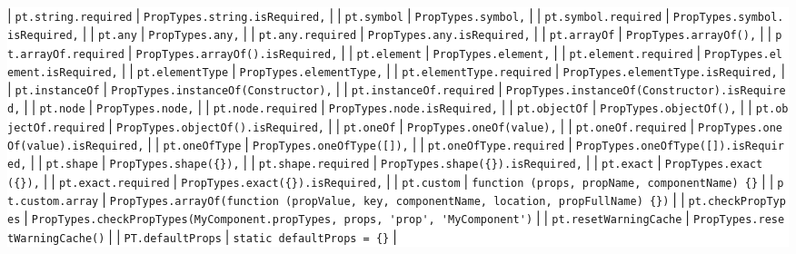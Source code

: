 | `pt.string.required`      | `PropTypes.string.isRequired,`                                                           |
| `pt.symbol`               | `PropTypes.symbol,`                                                                      |
| `pt.symbol.required`      | `PropTypes.symbol.isRequired,`                                                           |
| `pt.any`                  | `PropTypes.any,`                                                                         |
| `pt.any.required`         | `PropTypes.any.isRequired,`                                                              |
| `pt.arrayOf`              | `PropTypes.arrayOf(),`                                                                   |
| `pt.arrayOf.required`     | `PropTypes.arrayOf().isRequired,`                                                        |
| `pt.element`              | `PropTypes.element,`                                                                     |
| `pt.element.required`     | `PropTypes.element.isRequired,`                                                          |
| `pt.elementType`          | `PropTypes.elementType,`                                                                 |
| `pt.elementType.required` | `PropTypes.elementType.isRequired,`                                                      |
| `pt.instanceOf`           | `PropTypes.instanceOf(Constructor),`                                                     |
| `pt.instanceOf.required`  | `PropTypes.instanceOf(Constructor).isRequired,`                                          |
| `pt.node`                 | `PropTypes.node,`                                                                        |
| `pt.node.required`        | `PropTypes.node.isRequired,`                                                             |
| `pt.objectOf`             | `PropTypes.objectOf(),`                                                                  |
| `pt.objectOf.required`    | `PropTypes.objectOf().isRequired,`                                                       |
| `pt.oneOf`                | `PropTypes.oneOf(value),`                                                                |
| `pt.oneOf.required`       | `PropTypes.oneOf(value).isRequired,`                                                     |
| `pt.oneOfType`            | `PropTypes.oneOfType([]),`                                                               |
| `pt.oneOfType.required`   | `PropTypes.oneOfType([]).isRequired,`                                                    |
| `pt.shape`                | `PropTypes.shape({}),`                                                                   |
| `pt.shape.required`       | `PropTypes.shape({}).isRequired,`                                                        |
| `pt.exact`                | `PropTypes.exact({}),`                                                                   |
| `pt.exact.required`       | `PropTypes.exact({}).isRequired,`                                                        |
| `pt.custom`               | `function (props, propName, componentName) {}`                                           |
| `pt.custom.array`         | `PropTypes.arrayOf(function (propValue, key, componentName, location, propFullName) {})` |
| `pt.checkPropTypes`       | `PropTypes.checkPropTypes(MyComponent.propTypes, props, 'prop', 'MyComponent')`          |
| `pt.resetWarningCache`    | `PropTypes.resetWarningCache()`                                                          |
| `PT.defaultProps`         | `static defaultProps = {}`                                                               |
